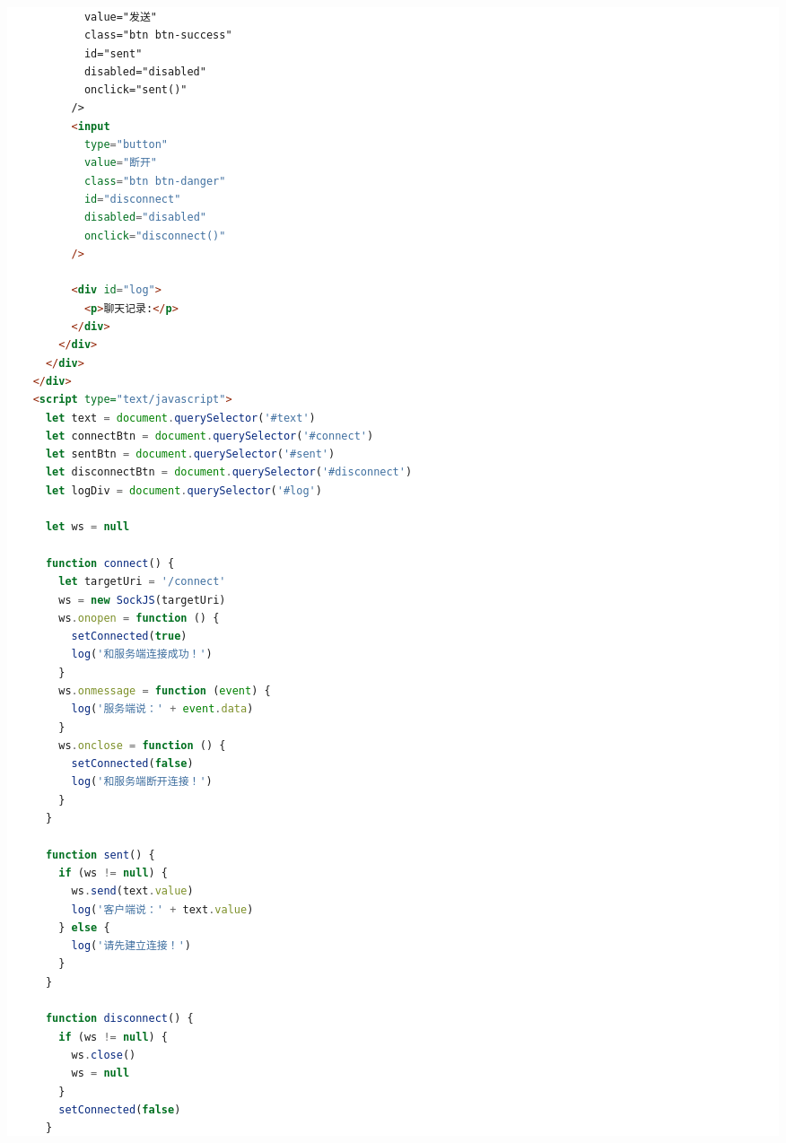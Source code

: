 ```html
            value="发送"
            class="btn btn-success"
            id="sent"
            disabled="disabled"
            onclick="sent()"
          />
          <input
            type="button"
            value="断开"
            class="btn btn-danger"
            id="disconnect"
            disabled="disabled"
            onclick="disconnect()"
          />

          <div id="log">
            <p>聊天记录:</p>
          </div>
        </div>
      </div>
    </div>
    <script type="text/javascript">
      let text = document.querySelector('#text')
      let connectBtn = document.querySelector('#connect')
      let sentBtn = document.querySelector('#sent')
      let disconnectBtn = document.querySelector('#disconnect')
      let logDiv = document.querySelector('#log')

      let ws = null

      function connect() {
        let targetUri = '/connect'
        ws = new SockJS(targetUri)
        ws.onopen = function () {
          setConnected(true)
          log('和服务端连接成功！')
        }
        ws.onmessage = function (event) {
          log('服务端说：' + event.data)
        }
        ws.onclose = function () {
          setConnected(false)
          log('和服务端断开连接！')
        }
      }

      function sent() {
        if (ws != null) {
          ws.send(text.value)
          log('客户端说：' + text.value)
        } else {
          log('请先建立连接！')
        }
      }

      function disconnect() {
        if (ws != null) {
          ws.close()
          ws = null
        }
        setConnected(false)
      }

```